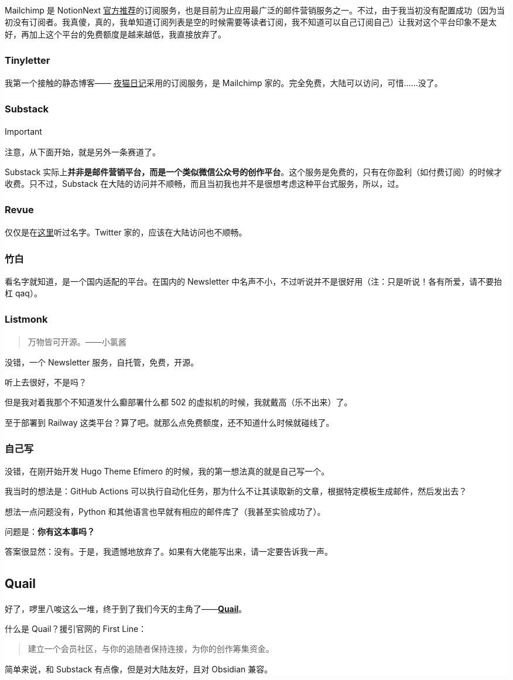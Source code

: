 Mailchimp 是 NotionNext [官方推荐](https://docs.tangly1024.com/article/notion-next-mailchimp)的订阅服务，也是目前为止应用最广泛的邮件营销服务之一。不过，由于我当初没有配置成功（因为当初没有订阅者。我真傻，真的，我单知道订阅列表是空的时候需要等读者订阅，我不知道可以自己订阅自己）让我对这个平台印象不是太好，再加上这个平台的免费额度是越来越低，我直接放弃了。

### Tinyletter

我第一个接触的静态博客—— [夜猫日记](https://lillianwho.com/)采用的订阅服务，是 Mailchimp 家的。完全免费，大陆可以访问，可惜……没了。

### Substack

> [!IMPORTANT]
> 注意，从下面开始，就是另外一条赛道了。

Substack 实际上**并非是邮件营销平台，而是一个类似微信公众号的创作平台**。这个服务是免费的，只有在你盈利（如付费订阅）的时候才收费。只不过，Substack 在大陆的访问并不顺畅，而且当初我也并不是很想考虑这种平台式服务，所以，过。

### Revue

仅仅是在[这里](https://irithys.com/blog-newsletter/)听过名字。Twitter 家的，应该在大陆访问也不顺畅。

### 竹白

看名字就知道，是一个国内适配的平台。在国内的 Newsletter 中名声不小，不过听说并不是很好用（注：只是听说！各有所爱，请不要抬杠 qaq）。

### Listmonk

> 万物皆可开源。——小氯酱

没错，一个 Newsletter 服务，自托管，免费，开源。

听上去很好，不是吗？

但是我对着我那个不知道发什么癫部署什么都 502 的虚拟机的时候，我就戴高（乐不出来）了。

至于部署到 Railway 这类平台？算了吧。就那么点免费额度，还不知道什么时候就碰线了。

### 自己写

没错，在刚开始开发 Hugo Theme Efímero 的时候，我的第一想法真的就是自己写一个。

我当时的想法是：GitHub Actions 可以执行自动化任务，那为什么不让其读取新的文章，根据特定模板生成邮件，然后发出去？

想法一点问题没有，Python 和其他语言也早就有相应的邮件库了（我甚至实验成功了）。

问题是：**你有这本事吗？**

答案很显然：没有。于是，我遗憾地放弃了。如果有大佬能写出来，请一定要告诉我一声。

## Quail

好了，啰里八唆这么一堆，终于到了我们今天的主角了——**[Quail](https://quail.ink/)**。

什么是 Quail？援引官网的 First Line：

> 建立一个会员社区，与你的追随者保持连接，为你的创作筹集资金。

简单来说，和 Substack 有点像，但是对大陆友好，且对 Obsidian 兼容。
